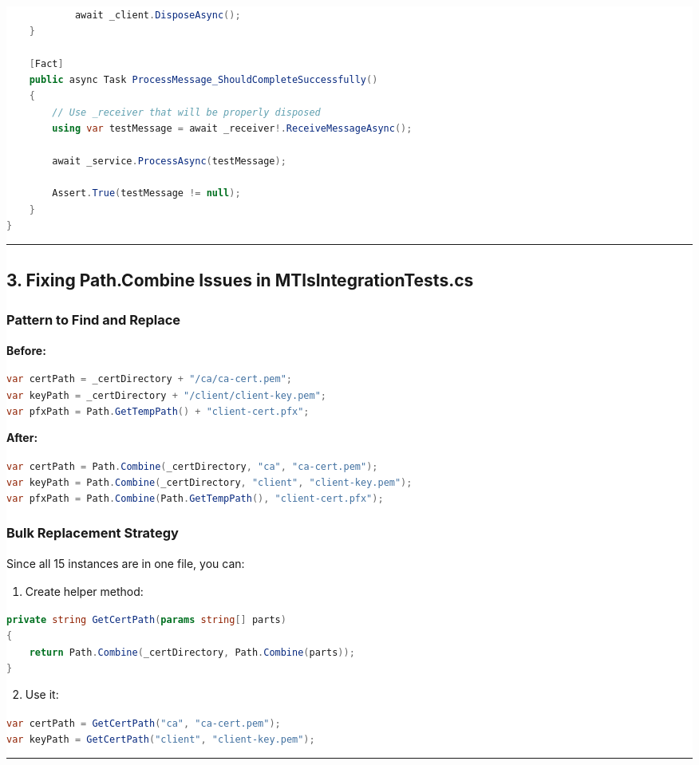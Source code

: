 ```csharp
            await _client.DisposeAsync();
    }
    
    [Fact]
    public async Task ProcessMessage_ShouldCompleteSuccessfully()
    {
        // Use _receiver that will be properly disposed
        using var testMessage = await _receiver!.ReceiveMessageAsync();
        
        await _service.ProcessAsync(testMessage);
        
        Assert.True(testMessage != null);
    }
}
```

---

## 3. Fixing Path.Combine Issues in MTlsIntegrationTests.cs

### Pattern to Find and Replace

**Before:**
```csharp
var certPath = _certDirectory + "/ca/ca-cert.pem";
var keyPath = _certDirectory + "/client/client-key.pem";
var pfxPath = Path.GetTempPath() + "client-cert.pfx";
```

**After:**
```csharp
var certPath = Path.Combine(_certDirectory, "ca", "ca-cert.pem");
var keyPath = Path.Combine(_certDirectory, "client", "client-key.pem");
var pfxPath = Path.Combine(Path.GetTempPath(), "client-cert.pfx");
```

### Bulk Replacement Strategy

Since all 15 instances are in one file, you can:

1. Create helper method:
```csharp
private string GetCertPath(params string[] parts)
{
    return Path.Combine(_certDirectory, Path.Combine(parts));
}
```

2. Use it:
```csharp
var certPath = GetCertPath("ca", "ca-cert.pem");
var keyPath = GetCertPath("client", "client-key.pem");
```

---